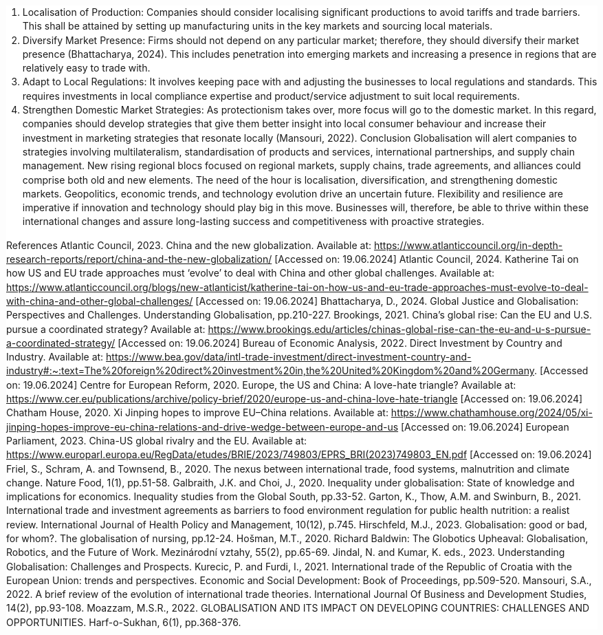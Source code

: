 1.	Localisation of Production: Companies should consider localising significant productions to avoid tariffs and trade barriers. This shall be attained by setting up manufacturing units in the key markets and sourcing local materials. 
2.	Diversify Market Presence: Firms should not depend on any particular market; therefore, they should diversify their market presence (Bhattacharya, 2024). This includes penetration into emerging markets and increasing a presence in regions that are relatively easy to trade with.
3.	Adapt to Local Regulations: It involves keeping pace with and adjusting the businesses to local regulations and standards. This requires investments in local compliance expertise and product/service adjustment to suit local requirements.
4.	Strengthen Domestic Market Strategies: As protectionism takes over, more focus will go to the domestic market. In this regard, companies should develop strategies that give them better insight into local consumer behaviour and increase their investment in marketing strategies that resonate locally (Mansouri, 2022).
Conclusion
Globalisation will alert companies to strategies involving multilateralism, standardisation of products and services, international partnerships, and supply chain management. New rising regional blocs focused on regional markets, supply chains, trade agreements, and alliances could comprise both old and new elements. The need of the hour is localisation, diversification, and strengthening domestic markets. Geopolitics, economic trends, and technology evolution drive an uncertain future. Flexibility and resilience are imperative if innovation and technology should play big in this move. Businesses will, therefore, be able to thrive within these international changes and assure long-lasting success and competitiveness with proactive strategies.
 
References
Atlantic Council, 2023. China and the new globalization. Available at: https://www.atlanticcouncil.org/in-depth-research-reports/report/china-and-the-new-globalization/ [Accessed on: 19.06.2024]
Atlantic Council, 2024. Katherine Tai on how US and EU trade approaches must ‘evolve’ to deal with China and other global challenges. Available at: https://www.atlanticcouncil.org/blogs/new-atlanticist/katherine-tai-on-how-us-and-eu-trade-approaches-must-evolve-to-deal-with-china-and-other-global-challenges/ [Accessed on: 19.06.2024]
Bhattacharya, D., 2024. Global Justice and Globalisation: Perspectives and Challenges. Understanding Globalisation, pp.210-227.
Brookings, 2021. China’s global rise: Can the EU and U.S. pursue a coordinated strategy? Available at: https://www.brookings.edu/articles/chinas-global-rise-can-the-eu-and-u-s-pursue-a-coordinated-strategy/ [Accessed on: 19.06.2024]
Bureau of Economic Analysis, 2022. Direct Investment by Country and Industry. Available at: https://www.bea.gov/data/intl-trade-investment/direct-investment-country-and-industry#:~:text=The%20foreign%20direct%20investment%20in,the%20United%20Kingdom%20and%20Germany. [Accessed on: 19.06.2024]
Centre for European Reform, 2020. Europe, the US and China: A love-hate triangle? Available at: https://www.cer.eu/publications/archive/policy-brief/2020/europe-us-and-china-love-hate-triangle [Accessed on: 19.06.2024]
Chatham House, 2020. Xi Jinping hopes to improve EU–China relations. Available at: https://www.chathamhouse.org/2024/05/xi-jinping-hopes-improve-eu-china-relations-and-drive-wedge-between-europe-and-us [Accessed on: 19.06.2024]
European Parliament, 2023. China-US global rivalry and the EU. Available at: https://www.europarl.europa.eu/RegData/etudes/BRIE/2023/749803/EPRS_BRI(2023)749803_EN.pdf [Accessed on: 19.06.2024]
Friel, S., Schram, A. and Townsend, B., 2020. The nexus between international trade, food systems, malnutrition and climate change. Nature Food, 1(1), pp.51-58.
Galbraith, J.K. and Choi, J., 2020. Inequality under globalisation: State of knowledge and implications for economics. Inequality studies from the Global South, pp.33-52.
Garton, K., Thow, A.M. and Swinburn, B., 2021. International trade and investment agreements as barriers to food environment regulation for public health nutrition: a realist review. International Journal of Health Policy and Management, 10(12), p.745.
Hirschfeld, M.J., 2023. Globalisation: good or bad, for whom?. The globalisation of nursing, pp.12-24.
Hošman, M.T., 2020. Richard Baldwin: The Globotics Upheaval: Globalisation, Robotics, and the Future of Work. Mezinárodní vztahy, 55(2), pp.65-69.
Jindal, N. and Kumar, K. eds., 2023. Understanding Globalisation: Challenges and Prospects.
Kurecic, P. and Furdi, I., 2021. International trade of the Republic of Croatia with the European Union: trends and perspectives. Economic and Social Development: Book of Proceedings, pp.509-520.
Mansouri, S.A., 2022. A brief review of the evolution of international trade theories. International Journal Of Business and Development Studies, 14(2), pp.93-108.
Moazzam, M.S.R., 2022. GLOBALISATION AND ITS IMPACT ON DEVELOPING COUNTRIES: CHALLENGES AND OPPORTUNITIES. Harf-o-Sukhan, 6(1), pp.368-376.